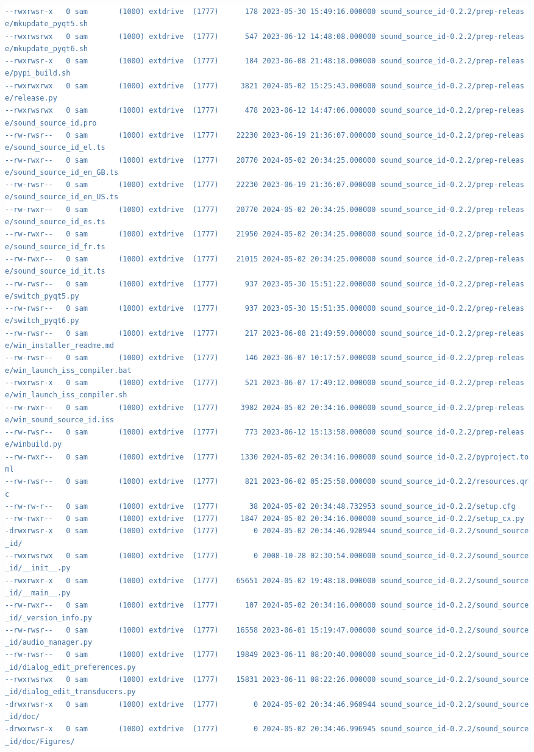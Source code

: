 ```diff
--rwxrwsr-x   0 sam       (1000) extdrive  (1777)      178 2023-05-30 15:49:16.000000 sound_source_id-0.2.2/prep-release/mkupdate_pyqt5.sh
--rwxrwsrwx   0 sam       (1000) extdrive  (1777)      547 2023-06-12 14:48:08.000000 sound_source_id-0.2.2/prep-release/mkupdate_pyqt6.sh
--rwxrwsr-x   0 sam       (1000) extdrive  (1777)      184 2023-06-08 21:48:18.000000 sound_source_id-0.2.2/prep-release/pypi_build.sh
--rwxrwxrwx   0 sam       (1000) extdrive  (1777)     3821 2024-05-02 15:25:43.000000 sound_source_id-0.2.2/prep-release/release.py
--rwxrwsrwx   0 sam       (1000) extdrive  (1777)      478 2023-06-12 14:47:06.000000 sound_source_id-0.2.2/prep-release/sound_source_id.pro
--rw-rwsr--   0 sam       (1000) extdrive  (1777)    22230 2023-06-19 21:36:07.000000 sound_source_id-0.2.2/prep-release/sound_source_id_el.ts
--rw-rwxr--   0 sam       (1000) extdrive  (1777)    20770 2024-05-02 20:34:25.000000 sound_source_id-0.2.2/prep-release/sound_source_id_en_GB.ts
--rw-rwsr--   0 sam       (1000) extdrive  (1777)    22230 2023-06-19 21:36:07.000000 sound_source_id-0.2.2/prep-release/sound_source_id_en_US.ts
--rw-rwxr--   0 sam       (1000) extdrive  (1777)    20770 2024-05-02 20:34:25.000000 sound_source_id-0.2.2/prep-release/sound_source_id_es.ts
--rw-rwxr--   0 sam       (1000) extdrive  (1777)    21950 2024-05-02 20:34:25.000000 sound_source_id-0.2.2/prep-release/sound_source_id_fr.ts
--rw-rwxr--   0 sam       (1000) extdrive  (1777)    21015 2024-05-02 20:34:25.000000 sound_source_id-0.2.2/prep-release/sound_source_id_it.ts
--rw-rwsr--   0 sam       (1000) extdrive  (1777)      937 2023-05-30 15:51:22.000000 sound_source_id-0.2.2/prep-release/switch_pyqt5.py
--rw-rwsr--   0 sam       (1000) extdrive  (1777)      937 2023-05-30 15:51:35.000000 sound_source_id-0.2.2/prep-release/switch_pyqt6.py
--rw-rwsr--   0 sam       (1000) extdrive  (1777)      217 2023-06-08 21:49:59.000000 sound_source_id-0.2.2/prep-release/win_installer_readme.md
--rw-rwsr--   0 sam       (1000) extdrive  (1777)      146 2023-06-07 10:17:57.000000 sound_source_id-0.2.2/prep-release/win_launch_iss_compiler.bat
--rwxrwsr-x   0 sam       (1000) extdrive  (1777)      521 2023-06-07 17:49:12.000000 sound_source_id-0.2.2/prep-release/win_launch_iss_compiler.sh
--rw-rwxr--   0 sam       (1000) extdrive  (1777)     3982 2024-05-02 20:34:16.000000 sound_source_id-0.2.2/prep-release/win_sound_source_id.iss
--rw-rwsr--   0 sam       (1000) extdrive  (1777)      773 2023-06-12 15:13:58.000000 sound_source_id-0.2.2/prep-release/winbuild.py
--rw-rwxr--   0 sam       (1000) extdrive  (1777)     1330 2024-05-02 20:34:16.000000 sound_source_id-0.2.2/pyproject.toml
--rw-rwsr--   0 sam       (1000) extdrive  (1777)      821 2023-06-02 05:25:58.000000 sound_source_id-0.2.2/resources.qrc
--rw-rw-r--   0 sam       (1000) extdrive  (1777)       38 2024-05-02 20:34:48.732953 sound_source_id-0.2.2/setup.cfg
--rw-rwxr--   0 sam       (1000) extdrive  (1777)     1847 2024-05-02 20:34:16.000000 sound_source_id-0.2.2/setup_cx.py
-drwxrwsr-x   0 sam       (1000) extdrive  (1777)        0 2024-05-02 20:34:46.920944 sound_source_id-0.2.2/sound_source_id/
--rwxrwsrwx   0 sam       (1000) extdrive  (1777)        0 2008-10-28 02:30:54.000000 sound_source_id-0.2.2/sound_source_id/__init__.py
--rwxrwxr-x   0 sam       (1000) extdrive  (1777)    65651 2024-05-02 19:48:18.000000 sound_source_id-0.2.2/sound_source_id/__main__.py
--rw-rwxr--   0 sam       (1000) extdrive  (1777)      107 2024-05-02 20:34:16.000000 sound_source_id-0.2.2/sound_source_id/_version_info.py
--rw-rwsr--   0 sam       (1000) extdrive  (1777)    16558 2023-06-01 15:19:47.000000 sound_source_id-0.2.2/sound_source_id/audio_manager.py
--rw-rwsr--   0 sam       (1000) extdrive  (1777)    19849 2023-06-11 08:20:40.000000 sound_source_id-0.2.2/sound_source_id/dialog_edit_preferences.py
--rwxrwsrwx   0 sam       (1000) extdrive  (1777)    15831 2023-06-11 08:22:26.000000 sound_source_id-0.2.2/sound_source_id/dialog_edit_transducers.py
-drwxrwsr-x   0 sam       (1000) extdrive  (1777)        0 2024-05-02 20:34:46.960944 sound_source_id-0.2.2/sound_source_id/doc/
-drwxrwsr-x   0 sam       (1000) extdrive  (1777)        0 2024-05-02 20:34:46.996945 sound_source_id-0.2.2/sound_source_id/doc/Figures/
```